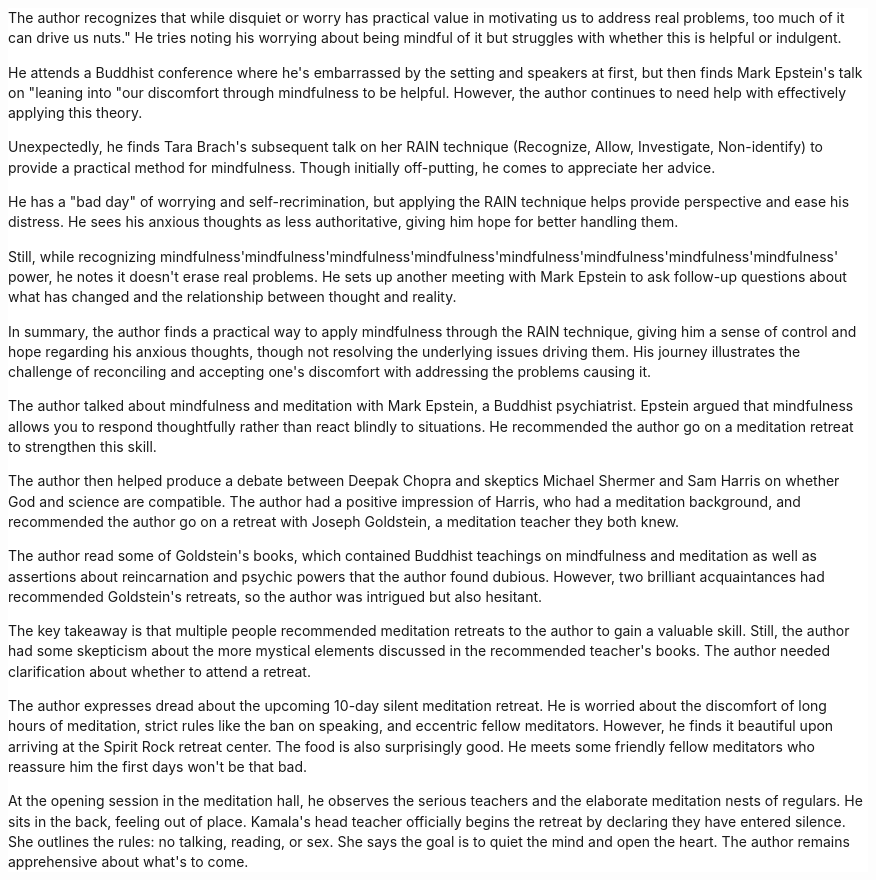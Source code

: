 The author recognizes that while disquiet or worry has practical value in motivating us to address real problems, too much of it can drive us nuts." He tries noting his worrying about being mindful of it but struggles with whether this is helpful or indulgent.

He attends a Buddhist conference where he's embarrassed by the setting and speakers at first, but then finds Mark Epstein's talk on "leaning into "our discomfort through mindfulness to be helpful. However, the author continues to need help with effectively applying this theory.

Unexpectedly, he finds Tara Brach's subsequent talk on her RAIN technique (Recognize, Allow, Investigate, Non-identify) to provide a practical method for mindfulness. Though initially off-putting, he comes to appreciate her advice.

He has a "bad day" of worrying and self-recrimination, but applying the RAIN technique helps provide perspective and ease his distress. He sees his anxious thoughts as less authoritative, giving him hope for better handling them.

Still, while recognizing mindfulness'mindfulness'mindfulness'mindfulness'mindfulness'mindfulness'mindfulness'mindfulness' power, he notes it doesn't erase real problems. He sets up another meeting with Mark Epstein to ask follow-up questions about what has changed and the relationship between thought and reality.

In summary, the author finds a practical way to apply mindfulness through the RAIN technique, giving him a sense of control and hope regarding his anxious thoughts, though not resolving the underlying issues driving them. His journey illustrates the challenge of reconciling and accepting one's discomfort with addressing the problems causing it.

The author talked about mindfulness and meditation with Mark Epstein, a Buddhist psychiatrist. Epstein argued that mindfulness allows you to respond thoughtfully rather than react blindly to situations. He recommended the author go on a meditation retreat to strengthen this skill.

The author then helped produce a debate between Deepak Chopra and skeptics Michael Shermer and Sam Harris on whether God and science are compatible. The author had a positive impression of Harris, who had a meditation background, and recommended the author go on a retreat with Joseph Goldstein, a meditation teacher they both knew.

The author read some of Goldstein's books, which contained Buddhist teachings on mindfulness and meditation as well as assertions about reincarnation and psychic powers that the author found dubious. However, two brilliant acquaintances had recommended Goldstein's retreats, so the author was intrigued but also hesitant.

The key takeaway is that multiple people recommended meditation retreats to the author to gain a valuable skill. Still, the author had some skepticism about the more mystical elements discussed in the recommended teacher's books. The author needed clarification about whether to attend a retreat.

The author expresses dread about the upcoming 10-day silent meditation retreat. He is worried about the discomfort of long hours of meditation, strict rules like the ban on speaking, and eccentric fellow meditators. However, he finds it beautiful upon arriving at the Spirit Rock retreat center. The food is also surprisingly good. He meets some friendly fellow meditators who reassure him the first days won't be that bad.

At the opening session in the meditation hall, he observes the serious teachers and the elaborate meditation nests of regulars. He sits in the back, feeling out of place. Kamala's head teacher officially begins the retreat by declaring they have entered silence. She outlines the rules: no talking, reading, or sex. She says the goal is to quiet the mind and open the heart. The author remains apprehensive about what's to come.
